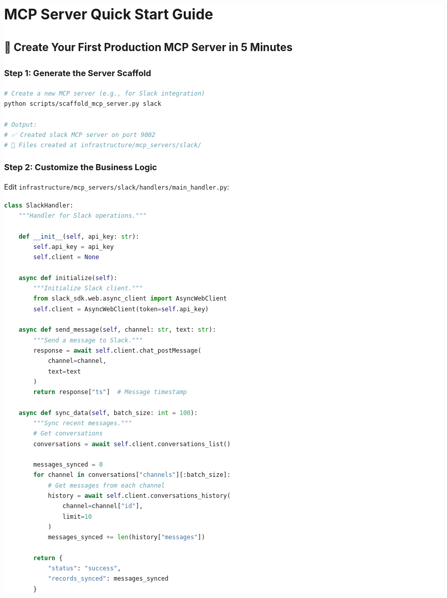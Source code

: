 # MCP Server Quick Start Guide

## 🚀 Create Your First Production MCP Server in 5 Minutes

### Step 1: Generate the Server Scaffold

```bash
# Create a new MCP server (e.g., for Slack integration)
python scripts/scaffold_mcp_server.py slack

# Output:
# ✅ Created slack MCP server on port 9002
# 📁 Files created at infrastructure/mcp_servers/slack/
```

### Step 2: Customize the Business Logic

Edit `infrastructure/mcp_servers/slack/handlers/main_handler.py`:

```python
class SlackHandler:
    """Handler for Slack operations."""
    
    def __init__(self, api_key: str):
        self.api_key = api_key
        self.client = None
    
    async def initialize(self):
        """Initialize Slack client."""
        from slack_sdk.web.async_client import AsyncWebClient
        self.client = AsyncWebClient(token=self.api_key)
        
    async def send_message(self, channel: str, text: str):
        """Send a message to Slack."""
        response = await self.client.chat_postMessage(
            channel=channel,
            text=text
        )
        return response["ts"]  # Message timestamp
    
    async def sync_data(self, batch_size: int = 100):
        """Sync recent messages."""
        # Get conversations
        conversations = await self.client.conversations_list()
        
        messages_synced = 0
        for channel in conversations["channels"][:batch_size]:
            # Get messages from each channel
            history = await self.client.conversations_history(
                channel=channel["id"],
                limit=10
            )
            messages_synced += len(history["messages"])
        
        return {
            "status": "success",
            "records_synced": messages_synced
        }
```
